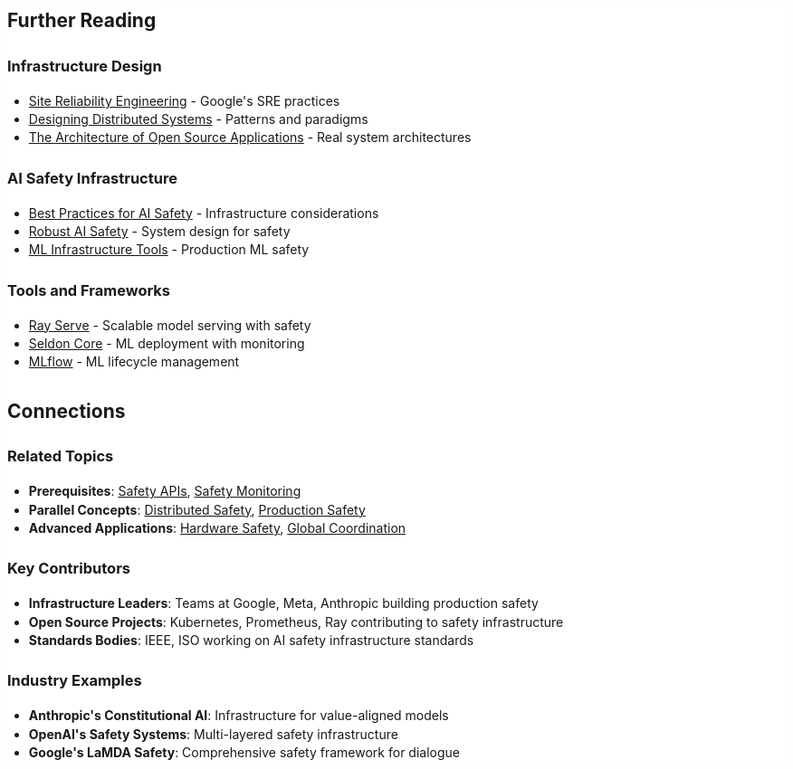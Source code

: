 ## Further Reading

### Infrastructure Design
- [Site Reliability Engineering](https://sre.google/books/) - Google's SRE practices
- [Designing Distributed Systems](https://azure.microsoft.com/en-us/resources/designing-distributed-systems/) - Patterns and paradigms
- [The Architecture of Open Source Applications](http://aosabook.org/) - Real system architectures

### AI Safety Infrastructure
- [Best Practices for AI Safety](https://arxiv.org/abs/2102.05448) - Infrastructure considerations
- [Robust AI Safety](https://arxiv.org/abs/2105.14792) - System design for safety
- [ML Infrastructure Tools](https://github.com/EthicalML/awesome-production-machine-learning) - Production ML safety

### Tools and Frameworks
- [Ray Serve](https://docs.ray.io/en/latest/serve/) - Scalable model serving with safety
- [Seldon Core](https://www.seldon.io/) - ML deployment with monitoring
- [MLflow](https://mlflow.org/) - ML lifecycle management

## Connections

### Related Topics
- **Prerequisites**: [Safety APIs](safety-apis), [Safety Monitoring](safety-monitoring)
- **Parallel Concepts**: [Distributed Safety](distributed-safety), [Production Safety](safety-monitoring)
- **Advanced Applications**: [Hardware Safety](hardware-safety), [Global Coordination](global-coordination)

### Key Contributors
- **Infrastructure Leaders**: Teams at Google, Meta, Anthropic building production safety
- **Open Source Projects**: Kubernetes, Prometheus, Ray contributing to safety infrastructure
- **Standards Bodies**: IEEE, ISO working on AI safety infrastructure standards

### Industry Examples
- **Anthropic's Constitutional AI**: Infrastructure for value-aligned models
- **OpenAI's Safety Systems**: Multi-layered safety infrastructure
- **Google's LaMDA Safety**: Comprehensive safety framework for dialogue